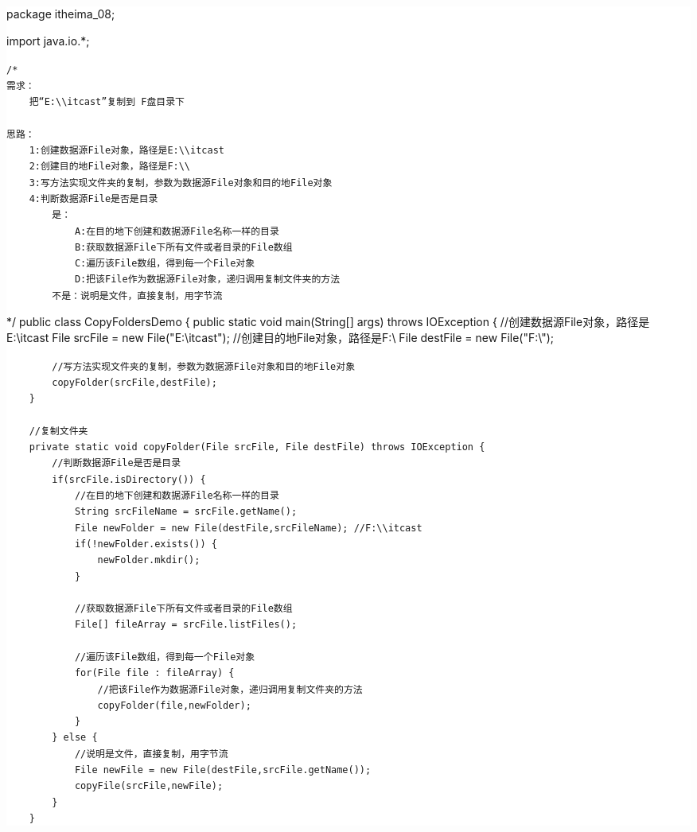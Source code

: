 






package itheima_08;

import java.io.*;

    /*
    需求：
        把“E:\\itcast”复制到 F盘目录下

    思路：
        1:创建数据源File对象，路径是E:\\itcast
        2:创建目的地File对象，路径是F:\\
        3:写方法实现文件夹的复制，参数为数据源File对象和目的地File对象
        4:判断数据源File是否是目录
            是：
                A:在目的地下创建和数据源File名称一样的目录
                B:获取数据源File下所有文件或者目录的File数组
                C:遍历该File数组，得到每一个File对象
                D:把该File作为数据源File对象，递归调用复制文件夹的方法
            不是：说明是文件，直接复制，用字节流
 */
    public class CopyFoldersDemo {
        public static void main(String[] args) throws IOException {
            //创建数据源File对象，路径是E:\\itcast
            File srcFile = new File("E:\\itcast");
            //创建目的地File对象，路径是F:\\
            File destFile = new File("F:\\");

            //写方法实现文件夹的复制，参数为数据源File对象和目的地File对象
            copyFolder(srcFile,destFile);
        }

        //复制文件夹
        private static void copyFolder(File srcFile, File destFile) throws IOException {
            //判断数据源File是否是目录
            if(srcFile.isDirectory()) {
                //在目的地下创建和数据源File名称一样的目录
                String srcFileName = srcFile.getName();
                File newFolder = new File(destFile,srcFileName); //F:\\itcast
                if(!newFolder.exists()) {
                    newFolder.mkdir();
                }

                //获取数据源File下所有文件或者目录的File数组
                File[] fileArray = srcFile.listFiles();

                //遍历该File数组，得到每一个File对象
                for(File file : fileArray) {
                    //把该File作为数据源File对象，递归调用复制文件夹的方法
                    copyFolder(file,newFolder);
                }
            } else {
                //说明是文件，直接复制，用字节流
                File newFile = new File(destFile,srcFile.getName());
                copyFile(srcFile,newFile);
            }
        }
